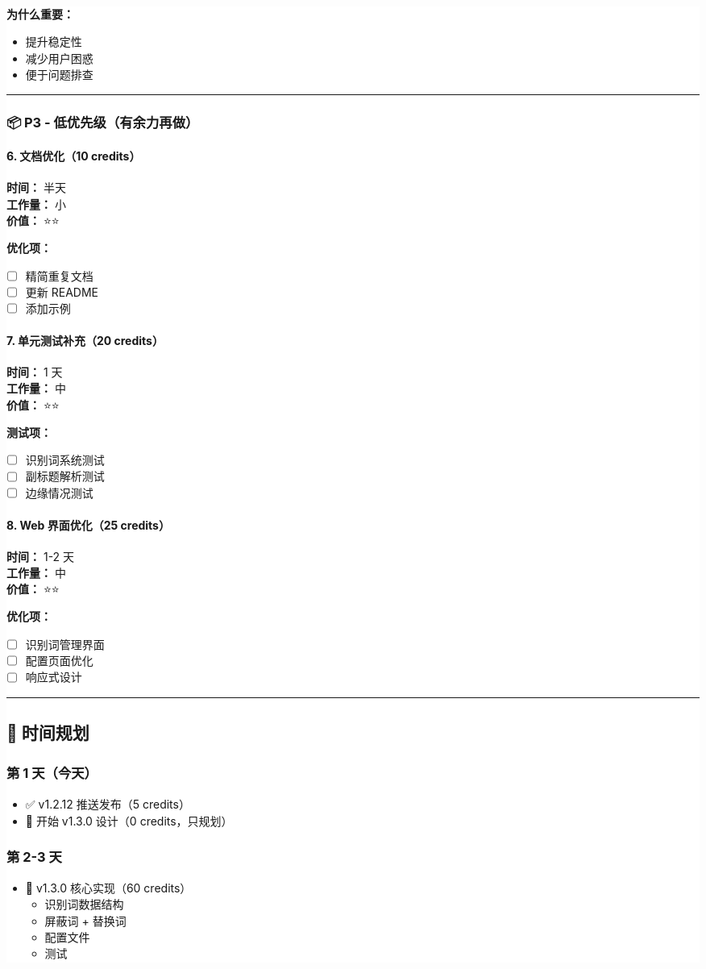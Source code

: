 **为什么重要：**
- 提升稳定性
- 减少用户困惑
- 便于问题排查

---

### 📦 P3 - 低优先级（有余力再做）

#### 6. 文档优化（10 credits）
**时间：** 半天  
**工作量：** 小  
**价值：** ⭐⭐

**优化项：**
- [ ] 精简重复文档
- [ ] 更新 README
- [ ] 添加示例

#### 7. 单元测试补充（20 credits）
**时间：** 1 天  
**工作量：** 中  
**价值：** ⭐⭐

**测试项：**
- [ ] 识别词系统测试
- [ ] 副标题解析测试
- [ ] 边缘情况测试

#### 8. Web 界面优化（25 credits）
**时间：** 1-2 天  
**工作量：** 中  
**价值：** ⭐⭐

**优化项：**
- [ ] 识别词管理界面
- [ ] 配置页面优化
- [ ] 响应式设计

---

## 📅 时间规划

### 第 1 天（今天）
- ✅ v1.2.12 推送发布（5 credits）
- 🔄 开始 v1.3.0 设计（0 credits，只规划）

### 第 2-3 天
- 🔄 v1.3.0 核心实现（60 credits）
  - 识别词数据结构
  - 屏蔽词 + 替换词
  - 配置文件
  - 测试
